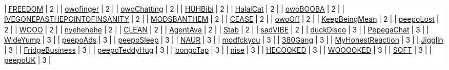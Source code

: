 | [FREEDOM](https://7tv.app/emotes/644c11002826d58a4695eeea)                                                                                              | 2     |
| [owofinger](https://7tv.app/emotes/64c862682796f2ef082e1731)                                                                                            | 2     |
| [owoChatting](https://7tv.app/emotes/64a6eed01b9a9f059bf1bb23)                                                                                          | 2     |
| [HUHBibi](https://7tv.app/emotes/6498889fb8a4f964fc161f59)                                                                                              | 2     |
| [HalalCat](https://7tv.app/emotes/618ef6b617e4d50afc0d3a3d)                                                                                             | 2     |
| [owoBOOBA](https://7tv.app/emotes/64ca8f409365352345de8d49)                                                                                             | 2     |
| [IVEGONEPASTHEPOINTOFINSANITY](https://7tv.app/emotes/6442e5be2be860de107c1f37)                                                                         | 2     |
| [MODSBANTHEM](https://7tv.app/emotes/6307944b0e929d2fde44f9da)                                                                                          | 2     |
| [CEASE](https://7tv.app/emotes/60aee3d912d77014916df13d)                                                                                                | 2     |
| [owoOff](https://7tv.app/emotes/64c8f1bf19c43cba8bfeba75)                                                                                               | 2     |
| [KeepBeingMean](https://7tv.app/emotes/61a9792dffa9aba101bc668e)                                                                                        | 2     |
| [peepoLost](https://7tv.app/emotes/632f314e609c358bd8c222bf)                                                                                            | 2     |
| [WOOO](https://7tv.app/emotes/63cee388660881de7085e9c6)                                                                                                 | 2     |
| [nyehehehe](https://7tv.app/emotes/651b1b726b2fa215eb5e5c98)                                                                                            | 2     |
| [CLEAN](https://7tv.app/emotes/61e6383e77175547b425cd73)                                                                                                | 2     |
| [AgentAva](https://7tv.app/emotes/651d559ee5e8e598e85f8c93)                                                                                             | 2     |
| [Stab](https://7tv.app/emotes/636956439a3eecd2ff162df4)                                                                                                 | 2     |
| [sadVIBE](https://7tv.app/emotes/63bb32b5c14facb143f33668)                                                                                              | 2     |
| [duckDisco](https://7tv.app/emotes/60dcaffe39add51afd349ec0)                                                                                            | 3     |
| [PepegaChat](https://7tv.app/emotes/6147bb2045d00846a86ebd47)                                                                                           | 3     |
| [WideYump](https://7tv.app/emotes/61efd805c14a21709861694e)                                                                                             | 3     |
| [peepoAds](https://7tv.app/emotes/62fb1177bb2535fc90f863e1)                                                                                             | 3     |
| [peepoSleep](https://7tv.app/emotes/60a5e53635a601f90117c797)                                                                                           | 3     |
| [NAUR](https://7tv.app/emotes/62fc898ca2afb0f0f8301b41)                                                                                                 | 3     |
| [modfckyou](https://7tv.app/emotes/62bf571a6420068ac736cc9c)                                                                                            | 3     |
| [380Gang](https://7tv.app/emotes/62438b428b408746ed5971b3)                                                                                              | 3     |
| [MyHonestReaction](https://7tv.app/emotes/628d5f7c836261e3f0a6ec7d)                                                                                     | 3     |
| [Jigglin](https://7tv.app/emotes/62f1f34b1de84f086742bbf4)                                                                                              | 3     |
| [FridgeBusiness](https://7tv.app/emotes/62fdf202988ddded32fece7b)                                                                                       | 3     |
| [peepoTeddyHug](https://7tv.app/emotes/613018646c3db5c7fefbfc6e)                                                                                        | 3     |
| [bongoTap](https://7tv.app/emotes/60afc97febfcf7562e14ed2d)                                                                                             | 3     |
| [nise](https://7tv.app/emotes/6399dd000f9fb59b899906e3)                                                                                                 | 3     |
| [HECOOKED](https://7tv.app/emotes/63d414bdfe640a3efd80378a)                                                                                             | 3     |
| [WOOOOKED](https://7tv.app/emotes/63b1febd7919baa2d1ae9099)                                                                                             | 3     |
| [SOFT](https://7tv.app/emotes/62b3386cd2dd631217d5b7c8)                                                                                                 | 3     |
| [peepoUK](https://7tv.app/emotes/61141eca90ef9df34c9345b6)                                                                                              | 3     |